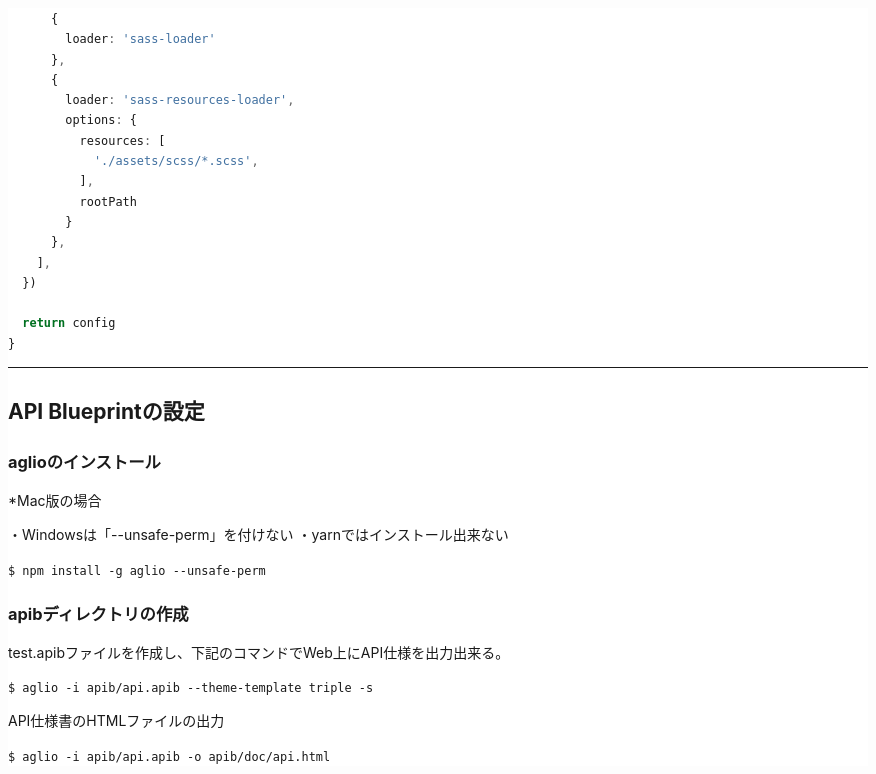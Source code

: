 ```TypeScript
      {
        loader: 'sass-loader'
      },
      {
        loader: 'sass-resources-loader',
        options: {
          resources: [
            './assets/scss/*.scss',
          ],
          rootPath
        }
      },
    ],
  })

  return config
}

```

---
## API Blueprintの設定

### aglioのインストール
*Mac版の場合

・Windowsは「--unsafe-perm」を付けない
・yarnではインストール出来ない

```
$ npm install -g aglio --unsafe-perm
```

### apibディレクトリの作成

test.apibファイルを作成し、下記のコマンドでWeb上にAPI仕様を出力出来る。

```
$ aglio -i apib/api.apib --theme-template triple -s
```

API仕様書のHTMLファイルの出力

```
$ aglio -i apib/api.apib -o apib/doc/api.html
```
